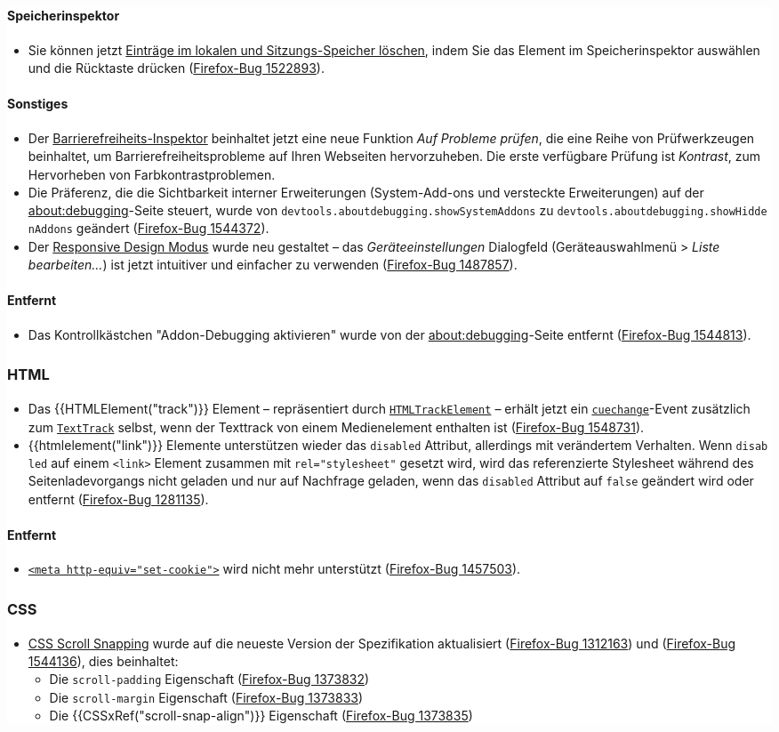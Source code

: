 #### Speicherinspektor

- Sie können jetzt [Einträge im lokalen und Sitzungs-Speicher löschen](https://firefox-source-docs.mozilla.org/devtools-user/storage_inspector/index.html#local-storage-session-storage), indem Sie das Element im Speicherinspektor auswählen und die Rücktaste drücken ([Firefox-Bug 1522893](https://bugzil.la/1522893)).

#### Sonstiges

- Der [Barrierefreiheits-Inspektor](https://firefox-source-docs.mozilla.org/devtools-user/accessibility_inspector/index.html) beinhaltet jetzt eine neue Funktion _Auf Probleme prüfen_, die eine Reihe von Prüfwerkzeugen beinhaltet, um Barrierefreiheitsprobleme auf Ihren Webseiten hervorzuheben. Die erste verfügbare Prüfung ist _Kontrast_, zum Hervorheben von Farbkontrastproblemen.
- Die Präferenz, die die Sichtbarkeit interner Erweiterungen (System-Add-ons und versteckte Erweiterungen) auf der [about:debugging](https://firefox-source-docs.mozilla.org/devtools-user/about_colon_debugging/index.html)-Seite steuert, wurde von `devtools.aboutdebugging.showSystemAddons` zu `devtools.aboutdebugging.showHiddenAddons` geändert ([Firefox-Bug 1544372](https://bugzil.la/1544372)).
- Der [Responsive Design Modus](https://firefox-source-docs.mozilla.org/devtools-user/responsive_design_mode/index.html) wurde neu gestaltet – das _Geräteeinstellungen_ Dialogfeld (Geräteauswahlmenü > _Liste bearbeiten…_) ist jetzt intuitiver und einfacher zu verwenden ([Firefox-Bug 1487857](https://bugzil.la/1487857)).

#### Entfernt

- Das Kontrollkästchen "Addon-Debugging aktivieren" wurde von der [about:debugging](https://firefox-source-docs.mozilla.org/devtools-user/about_colon_debugging/index.html)-Seite entfernt ([Firefox-Bug 1544813](https://bugzil.la/1544813)).

### HTML

- Das {{HTMLElement("track")}} Element – repräsentiert durch [`HTMLTrackElement`](/de/docs/Web/API/HTMLTrackElement) – erhält jetzt ein [`cuechange`](/de/docs/Web/API/HTMLTrackElement/cuechange_event)-Event zusätzlich zum [`TextTrack`](/de/docs/Web/API/TextTrack) selbst, wenn der Texttrack von einem Medienelement enthalten ist ([Firefox-Bug 1548731](https://bugzil.la/1548731)).
- {{htmlelement("link")}} Elemente unterstützen wieder das `disabled` Attribut, allerdings mit verändertem Verhalten. Wenn `disabled` auf einem `<link>` Element zusammen mit `rel="stylesheet"` gesetzt wird, wird das referenzierte Stylesheet während des Seitenladevorgangs nicht geladen und nur auf Nachfrage geladen, wenn das `disabled` Attribut auf `false` geändert wird oder entfernt ([Firefox-Bug 1281135](https://bugzil.la/1281135)).

#### Entfernt

- [`<meta http-equiv="set-cookie">`](/de/docs/Web/HTML/Reference/Elements/meta) wird nicht mehr unterstützt ([Firefox-Bug 1457503](https://bugzil.la/1457503)).

### CSS

- [CSS Scroll Snapping](/de/docs/Web/CSS/CSS_scroll_snap) wurde auf die neueste Version der Spezifikation aktualisiert ([Firefox-Bug 1312163](https://bugzil.la/1312163)) und ([Firefox-Bug 1544136](https://bugzil.la/1544136)), dies beinhaltet:
  - Die `scroll-padding` Eigenschaft ([Firefox-Bug 1373832](https://bugzil.la/1373832))
  - Die `scroll-margin` Eigenschaft ([Firefox-Bug 1373833](https://bugzil.la/1373833))
  - Die {{CSSxRef("scroll-snap-align")}} Eigenschaft ([Firefox-Bug 1373835](https://bugzil.la/1373835))

